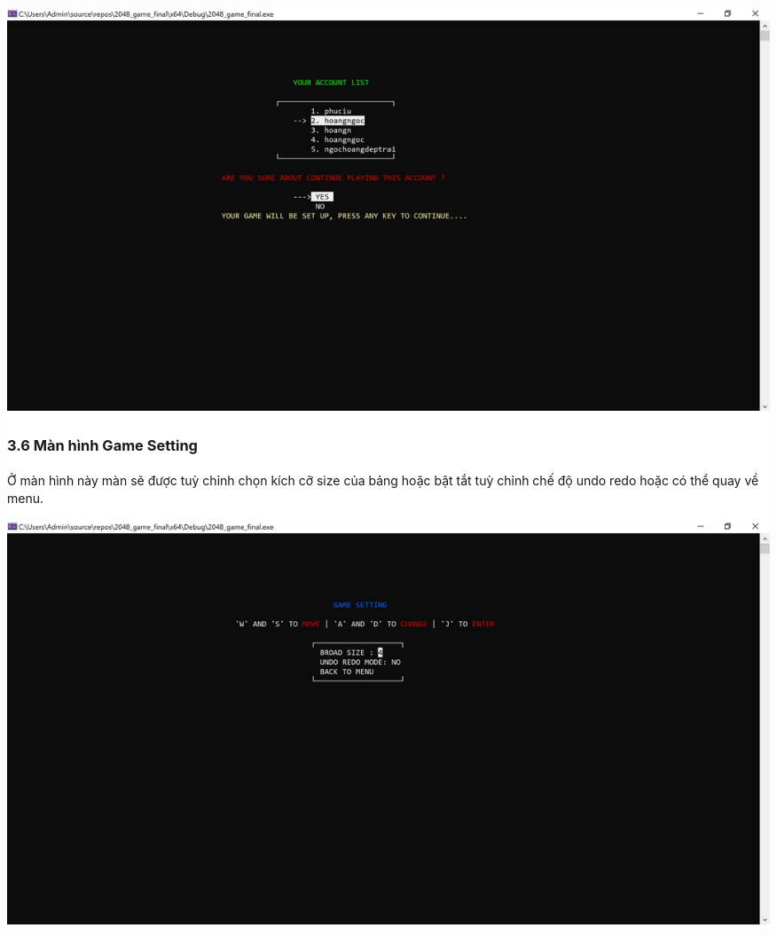 ![resume](img/resume3.PNG)

### 3.6 Màn hình Game Setting
 
 Ở  màn hình này màn sẽ được tuỳ chỉnh chọn kích cỡ size của bảng hoặc bật tắt tuỳ chỉnh chế độ undo redo hoặc có thể quay về menu.

 ![gameset](img/gameset.PNG)
